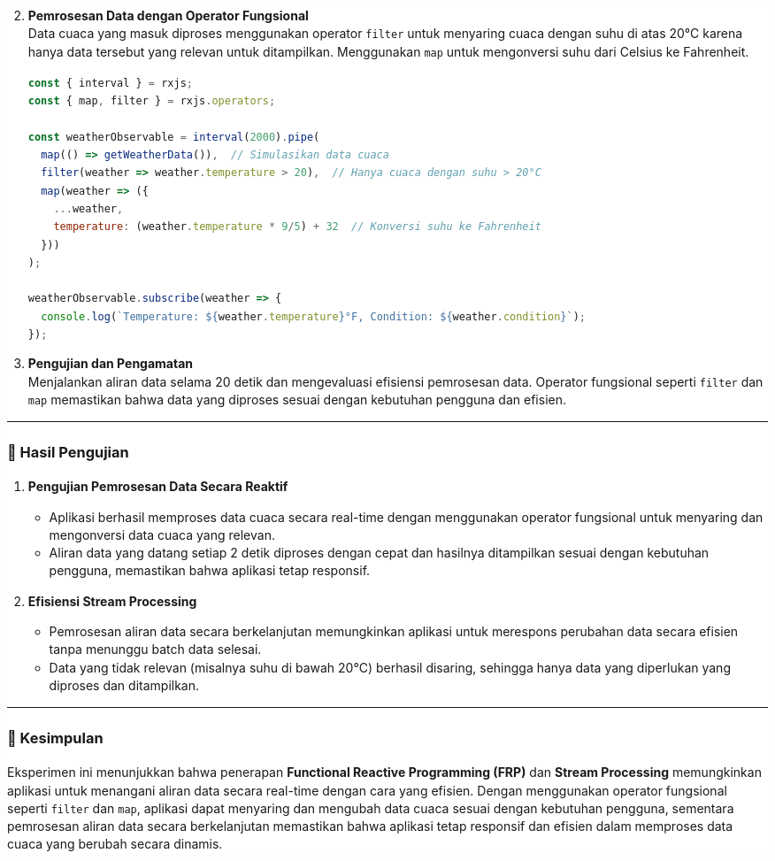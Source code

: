 2. **Pemrosesan Data dengan Operator Fungsional**  
   Data cuaca yang masuk diproses menggunakan operator `filter` untuk menyaring cuaca dengan suhu di atas 20°C karena hanya data tersebut yang relevan untuk ditampilkan. Menggunakan `map` untuk mengonversi suhu dari Celsius ke Fahrenheit.

   ```javascript
   const { interval } = rxjs;
   const { map, filter } = rxjs.operators;

   const weatherObservable = interval(2000).pipe(
     map(() => getWeatherData()),  // Simulasikan data cuaca
     filter(weather => weather.temperature > 20),  // Hanya cuaca dengan suhu > 20°C
     map(weather => ({
       ...weather,
       temperature: (weather.temperature * 9/5) + 32  // Konversi suhu ke Fahrenheit
     }))
   );

   weatherObservable.subscribe(weather => {
     console.log(`Temperature: ${weather.temperature}°F, Condition: ${weather.condition}`);
   });
   ```

3. **Pengujian dan Pengamatan**  
   Menjalankan aliran data selama 20 detik dan mengevaluasi efisiensi pemrosesan data. Operator fungsional seperti `filter` dan `map` memastikan bahwa data yang diproses sesuai dengan kebutuhan pengguna dan efisien.

---

### 🎯 Hasil Pengujian

1. **Pengujian Pemrosesan Data Secara Reaktif**  
   - Aplikasi berhasil memproses data cuaca secara real-time dengan menggunakan operator fungsional untuk menyaring dan mengonversi data cuaca yang relevan.
   - Aliran data yang datang setiap 2 detik diproses dengan cepat dan hasilnya ditampilkan sesuai dengan kebutuhan pengguna, memastikan bahwa aplikasi tetap responsif.

2. **Efisiensi Stream Processing**  
   - Pemrosesan aliran data secara berkelanjutan memungkinkan aplikasi untuk merespons perubahan data secara efisien tanpa menunggu batch data selesai.
   - Data yang tidak relevan (misalnya suhu di bawah 20°C) berhasil disaring, sehingga hanya data yang diperlukan yang diproses dan ditampilkan.

---

### 🏁 Kesimpulan

Eksperimen ini menunjukkan bahwa penerapan **Functional Reactive Programming (FRP)** dan **Stream Processing** memungkinkan aplikasi untuk menangani aliran data secara real-time dengan cara yang efisien. Dengan menggunakan operator fungsional seperti `filter` dan `map`, aplikasi dapat menyaring dan mengubah data cuaca sesuai dengan kebutuhan pengguna, sementara pemrosesan aliran data secara berkelanjutan memastikan bahwa aplikasi tetap responsif dan efisien dalam memproses data cuaca yang berubah secara dinamis.
